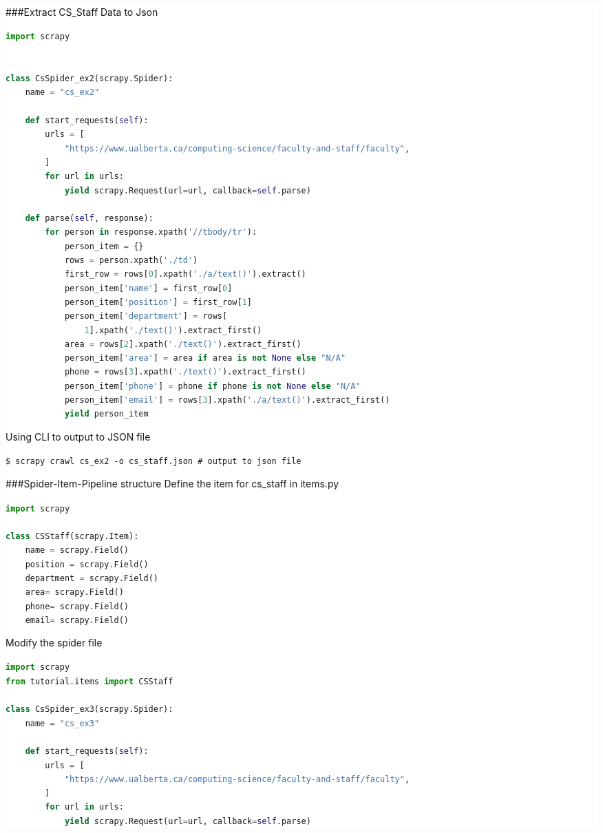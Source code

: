 ###Extract CS_Staff Data to Json

```python
import scrapy


class CsSpider_ex2(scrapy.Spider):
    name = "cs_ex2"

    def start_requests(self):
        urls = [
            "https://www.ualberta.ca/computing-science/faculty-and-staff/faculty",
        ]
        for url in urls:
            yield scrapy.Request(url=url, callback=self.parse)

    def parse(self, response):
        for person in response.xpath('//tbody/tr'):
            person_item = {}
            rows = person.xpath('./td')
            first_row = rows[0].xpath('./a/text()').extract()
            person_item['name'] = first_row[0]
            person_item['position'] = first_row[1]
            person_item['department'] = rows[
                1].xpath('./text()').extract_first()
            area = rows[2].xpath('./text()').extract_first()
            person_item['area'] = area if area is not None else "N/A"
            phone = rows[3].xpath('./text()').extract_first()
            person_item['phone'] = phone if phone is not None else "N/A"
            person_item['email'] = rows[3].xpath('./a/text()').extract_first()
            yield person_item
```
Using CLI to output to JSON file
```
$ scrapy crawl cs_ex2 -o cs_staff.json # output to json file 
```

###Spider-Item-Pipeline structure
Define the item for cs_staff in items.py
```python
import scrapy

class CSStaff(scrapy.Item):
    name = scrapy.Field()
    position = scrapy.Field()
    department = scrapy.Field()
    area= scrapy.Field()
    phone= scrapy.Field()
    email= scrapy.Field()
```

Modify the spider file
```python
import scrapy
from tutorial.items import CSStaff

class CsSpider_ex3(scrapy.Spider):
    name = "cs_ex3"

    def start_requests(self):
        urls = [
            "https://www.ualberta.ca/computing-science/faculty-and-staff/faculty",
        ]
        for url in urls:
            yield scrapy.Request(url=url, callback=self.parse)

```
